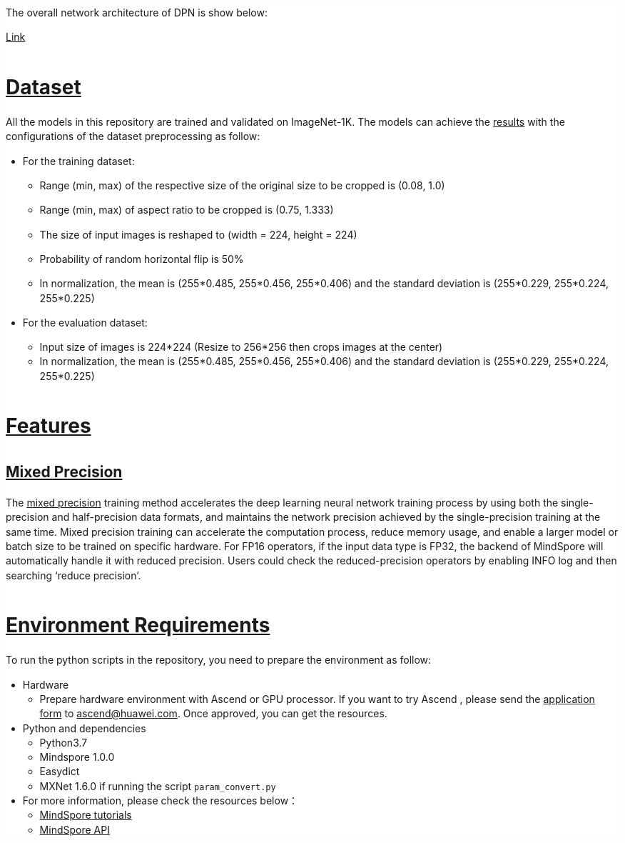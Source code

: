 The overall network architecture of DPN is show below:

[Link](https://arxiv.org/pdf/1707.01629.pdf)

# [Dataset](#contents)

All the models in this repository are trained and validated on ImageNet-1K. The models can achieve the [results](#model-description) with the configurations of the dataset preprocessing as follow:

- For the training dataset:

    - Range (min, max) of the respective size of the original size to be cropped is (0.08, 1.0)

    - Range (min, max) of aspect ratio to be cropped is (0.75, 1.333)
    - The size of input images is reshaped to (width = 224, height = 224)
    - Probability of random horizontal flip is 50%
    - In normalization, the mean is (255\*0.485, 255\*0.456, 255\*0.406) and the standard deviation is (255\*0.229, 255\*0.224, 255\*0.225)

- For the evaluation dataset:
    - Input size of images is 224\*224 (Resize to 256\*256 then crops images at the center)
    - In normalization, the mean is (255\*0.485, 255\*0.456, 255\*0.406) and the standard deviation is (255\*0.229, 255\*0.224, 255\*0.225)

# [Features](#contents)

## [Mixed Precision](#contents)

The [mixed precision](https://www.mindspore.cn/tutorial/zh-CN/master/advanced_use/mixed_precision.html) training method accelerates the deep learning neural network training process by using both the single-precision and half-precision data formats, and maintains the network precision achieved by the single-precision training at the same time. Mixed precision training can accelerate the computation process, reduce memory usage, and enable a larger model or batch size to be trained on specific hardware. For FP16 operators, if the input data type is FP32, the backend of MindSpore will automatically handle it with reduced precision. Users could check the reduced-precision operators by enabling INFO log and then searching ‘reduce precision’.

# [Environment Requirements](#contents)

To run the python scripts in the repository, you need to prepare the environment as follow:

- Hardware
    - Prepare hardware environment with Ascend or GPU processor. If you want to try Ascend , please send the [application form](https://obs-9be7.obs.cn-east-2.myhuaweicloud.com/file/other/Ascend%20Model%20Zoo%E4%BD%93%E9%AA%8C%E8%B5%84%E6%BA%90%E7%94%B3%E8%AF%B7%E8%A1%A8.docx) to [ascend@huawei.com](mailto:ascend@huawei.com). Once approved, you can get the resources.
- Python and dependencies
    - Python3.7
    - Mindspore 1.0.0
    - Easydict
    - MXNet 1.6.0 if running the script `param_convert.py`
- For more information, please check the resources below：
    - [MindSpore tutorials](https://www.mindspore.cn/tutorial/zh-CN/master/index.html)
    - [MindSpore API](https://www.mindspore.cn/api/zh-CN/master/index.html)
